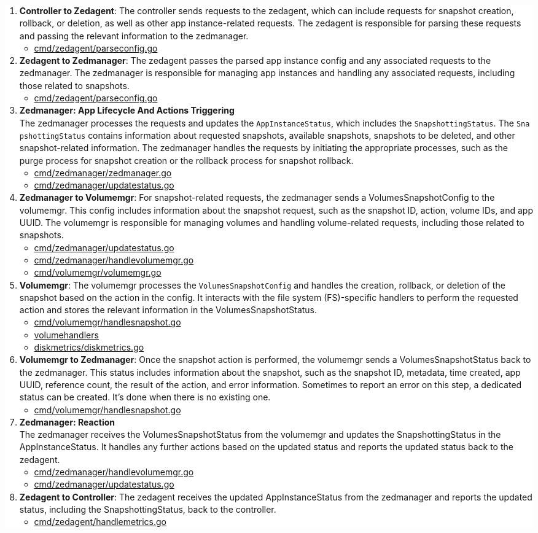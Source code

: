 1. **Controller to Zedagent**: The controller sends requests to the zedagent,
   which can include requests for snapshot creation, rollback, or deletion, as
   well as other app instance-related requests. The zedagent is responsible for
   parsing these requests and passing the relevant information to the
   zedmanager.
    * [cmd/zedagent/parseconfig.go](../cmd/zedagent/parseconfig.go)
2. **Zedagent to Zedmanager**: The zedagent passes the parsed app instance
   config and any associated requests to the zedmanager. The zedmanager is
   responsible for managing app instances and handling any associated requests,
   including those related to snapshots.
    * [cmd/zedagent/parseconfig.go](../cmd/zedagent/parseconfig.go)
3. **Zedmanager: App Lifecycle And Actions Triggering** \
   The zedmanager processes the requests and updates the `AppInstanceStatus`,
   which includes the `SnapshottingStatus`. The `SnapshottingStatus` contains
   information about requested snapshots, available snapshots, snapshots to be
   deleted, and other snapshot-related information. The zedmanager handles the
   requests by initiating the appropriate processes, such as the purge process
   for snapshot creation or the rollback process for snapshot rollback.
    * [cmd/zedmanager/zedmanager.go](../cmd/zedmanager/zedmanager.go)
    * [cmd/zedmanager/updatestatus.go](../cmd/zedmanager/updatestatus.go)
4. **Zedmanager to Volumemgr**: For snapshot-related requests, the zedmanager
   sends a VolumesSnapshotConfig to the volumemgr. This config includes
   information about the snapshot request, such as the snapshot ID, action,
   volume IDs, and app UUID. The volumemgr is responsible for managing volumes
   and handling volume-related requests, including those related to snapshots.
    * [cmd/zedmanager/updatestatus.go](../cmd/zedmanager/updatestatus.go)
    * [cmd/zedmanager/handlevolumemgr.go](../cmd/zedmanager/handlevolumemgr.go)
    * [cmd/volumemgr/volumemgr.go](../cmd/volumemgr/volumemgr.go)
5. **Volumemgr**: The volumemgr processes the `VolumesSnapshotConfig` and
   handles the creation, rollback, or deletion of the snapshot based on the
   action in the config. It interacts with the file system (FS)-specific
   handlers to perform the requested action and stores the relevant information
   in the VolumesSnapshotStatus.
    * [cmd/volumemgr/handlesnapshot.go](../cmd/volumemgr/handlesnapshot.go)
    * [volumehandlers](../volumehandlers)
    * [diskmetrics/diskmetrics.go](../diskmetrics/diskmetrics.go)
6. **Volumemgr to Zedmanager**: Once the snapshot action is performed, the
   volumemgr sends a VolumesSnapshotStatus back to the zedmanager. This status
   includes information about the snapshot, such as the snapshot ID, metadata,
   time created, app UUID, reference count, the result of the action, and error
   information. Sometimes to report an error on this step, a dedicated status
   can be created. It’s done when there is no existing one.
    * [cmd/volumemgr/handlesnapshot.go](../cmd/volumemgr/handlesnapshot.go)
7. **Zedmanager: Reaction** \
   The zedmanager receives the VolumesSnapshotStatus from the volumemgr and
   updates the SnapshottingStatus in the AppInstanceStatus. It handles any
   further actions based on the updated status and reports the updated status
   back to the zedagent.
    * [cmd/zedmanager/handlevolumemgr.go](../cmd/zedmanager/handlevolumemgr.go)
    * [cmd/zedmanager/updatestatus.go](../cmd/zedmanager/updatestatus.go)
8. **Zedagent to Controller**: The zedagent receives the updated
   AppInstanceStatus from the zedmanager and reports the updated status,
   including the SnapshottingStatus, back to the controller.
    * [cmd/zedagent/handlemetrics.go](../cmd/zedagent/handlemetrics.go)

